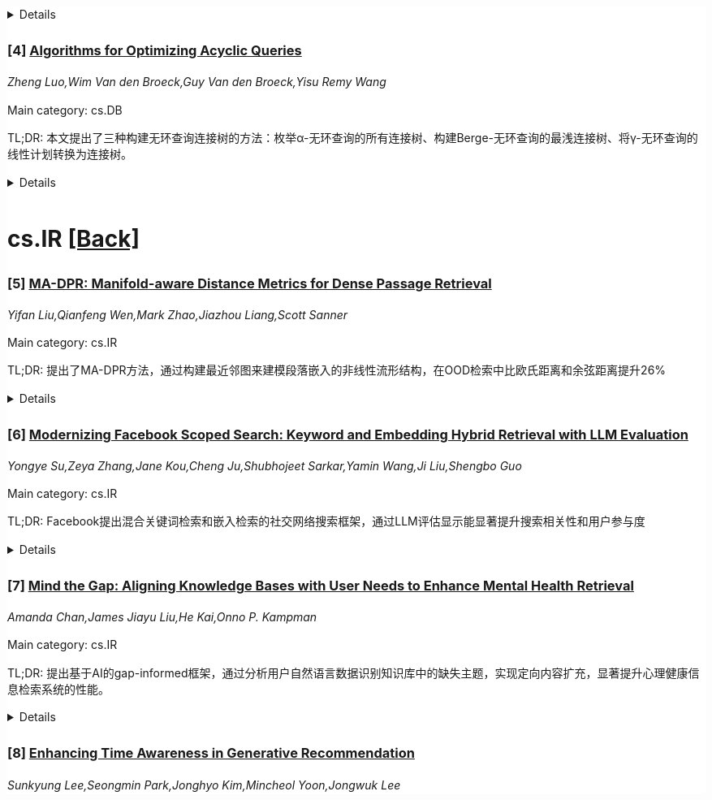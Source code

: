 
<details><summary>Details</summary></details>


### [4] [Algorithms for Optimizing Acyclic Queries](https://arxiv.org/abs/2509.14144)
*Zheng Luo,Wim Van den Broeck,Guy Van den Broeck,Yisu Remy Wang*

Main category: cs.DB

TL;DR: 本文提出了三种构建无环查询连接树的方法：枚举α-无环查询的所有连接树、构建Berge-无环查询的最浅连接树、将γ-无环查询的线性计划转换为连接树。


<details><summary>Details</summary></details>


<div id='cs.IR'></div>

# cs.IR [[Back]](#toc)

### [5] [MA-DPR: Manifold-aware Distance Metrics for Dense Passage Retrieval](https://arxiv.org/abs/2509.13562)
*Yifan Liu,Qianfeng Wen,Mark Zhao,Jiazhou Liang,Scott Sanner*

Main category: cs.IR

TL;DR: 提出了MA-DPR方法，通过构建最近邻图来建模段落嵌入的非线性流形结构，在OOD检索中比欧氏距离和余弦距离提升26%


<details><summary>Details</summary></details>


### [6] [Modernizing Facebook Scoped Search: Keyword and Embedding Hybrid Retrieval with LLM Evaluation](https://arxiv.org/abs/2509.13603)
*Yongye Su,Zeya Zhang,Jane Kou,Cheng Ju,Shubhojeet Sarkar,Yamin Wang,Ji Liu,Shengbo Guo*

Main category: cs.IR

TL;DR: Facebook提出混合关键词检索和嵌入检索的社交网络搜索框架，通过LLM评估显示能显著提升搜索相关性和用户参与度


<details><summary>Details</summary></details>


### [7] [Mind the Gap: Aligning Knowledge Bases with User Needs to Enhance Mental Health Retrieval](https://arxiv.org/abs/2509.13626)
*Amanda Chan,James Jiayu Liu,He Kai,Onno P. Kampman*

Main category: cs.IR

TL;DR: 提出基于AI的gap-informed框架，通过分析用户自然语言数据识别知识库中的缺失主题，实现定向内容扩充，显著提升心理健康信息检索系统的性能。


<details><summary>Details</summary></details>


### [8] [Enhancing Time Awareness in Generative Recommendation](https://arxiv.org/abs/2509.13957)
*Sunkyung Lee,Seongmin Park,Jonghyo Kim,Mincheol Yoon,Jongwuk Lee*
